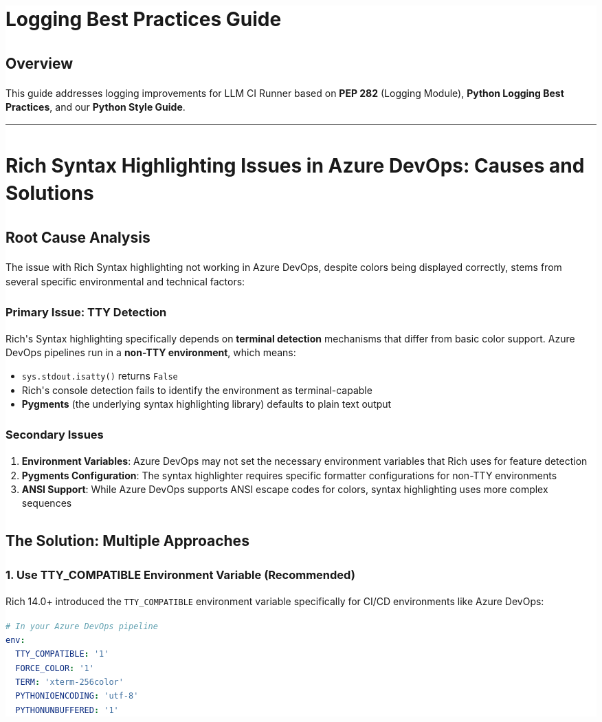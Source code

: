 # Logging Best Practices Guide

## Overview

This guide addresses logging improvements for LLM CI Runner based on **PEP 282** (Logging Module), **Python Logging Best Practices**, and our **Python Style Guide**.

---

# Rich Syntax Highlighting Issues in Azure DevOps: Causes and Solutions

## Root Cause Analysis

The issue with Rich Syntax highlighting not working in Azure DevOps, despite colors being displayed correctly, stems from several specific environmental and technical factors:

### **Primary Issue: TTY Detection**
Rich's Syntax highlighting specifically depends on **terminal detection** mechanisms that differ from basic color support. Azure DevOps pipelines run in a **non-TTY environment**, which means:

- `sys.stdout.isatty()` returns `False`
- Rich's console detection fails to identify the environment as terminal-capable
- **Pygments** (the underlying syntax highlighting library) defaults to plain text output

### **Secondary Issues**

1. **Environment Variables**: Azure DevOps may not set the necessary environment variables that Rich uses for feature detection
2. **Pygments Configuration**: The syntax highlighter requires specific formatter configurations for non-TTY environments
3. **ANSI Support**: While Azure DevOps supports ANSI escape codes for colors, syntax highlighting uses more complex sequences

## **The Solution: Multiple Approaches**

### **1. Use TTY_COMPATIBLE Environment Variable (Recommended)**

Rich 14.0+ introduced the `TTY_COMPATIBLE` environment variable specifically for CI/CD environments like Azure DevOps:

```yaml
# In your Azure DevOps pipeline
env:
  TTY_COMPATIBLE: '1'
  FORCE_COLOR: '1'
  TERM: 'xterm-256color'
  PYTHONIOENCODING: 'utf-8'
  PYTHONUNBUFFERED: '1'
```
